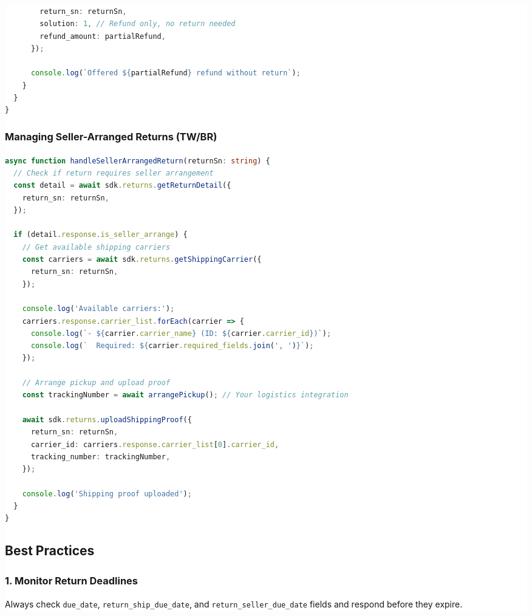```typescript
        return_sn: returnSn,
        solution: 1, // Refund only, no return needed
        refund_amount: partialRefund,
      });

      console.log(`Offered ${partialRefund} refund without return`);
    }
  }
}
```

### Managing Seller-Arranged Returns (TW/BR)

```typescript
async function handleSellerArrangedReturn(returnSn: string) {
  // Check if return requires seller arrangement
  const detail = await sdk.returns.getReturnDetail({
    return_sn: returnSn,
  });

  if (detail.response.is_seller_arrange) {
    // Get available shipping carriers
    const carriers = await sdk.returns.getShippingCarrier({
      return_sn: returnSn,
    });

    console.log('Available carriers:');
    carriers.response.carrier_list.forEach(carrier => {
      console.log(`- ${carrier.carrier_name} (ID: ${carrier.carrier_id})`);
      console.log(`  Required: ${carrier.required_fields.join(', ')}`);
    });

    // Arrange pickup and upload proof
    const trackingNumber = await arrangePickup(); // Your logistics integration

    await sdk.returns.uploadShippingProof({
      return_sn: returnSn,
      carrier_id: carriers.response.carrier_list[0].carrier_id,
      tracking_number: trackingNumber,
    });

    console.log('Shipping proof uploaded');
  }
}
```

## Best Practices

### 1. Monitor Return Deadlines

Always check `due_date`, `return_ship_due_date`, and `return_seller_due_date` fields and respond before they expire.
